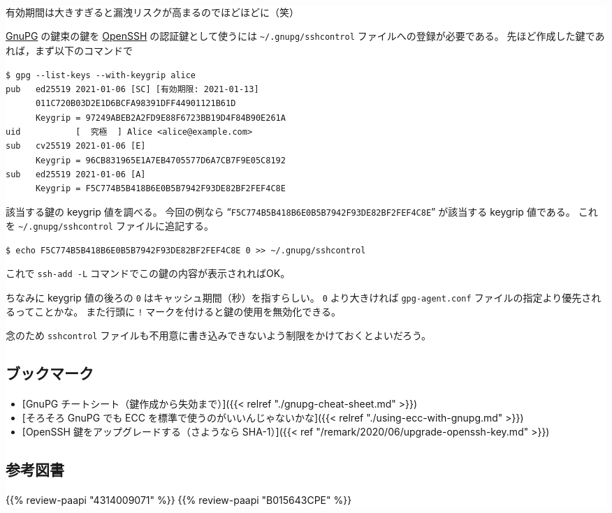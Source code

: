 有効期間は大きすぎると漏洩リスクが高まるのでほどほどに（笑）

[GnuPG] の鍵束の鍵を [OpenSSH] の認証鍵として使うには `~/.gnupg/sshcontrol` ファイルへの登録が必要である。
先ほど作成した鍵であれば，まず以下のコマンドで

```text {hl_lines=[9]}
$ gpg --list-keys --with-keygrip alice
pub   ed25519 2021-01-06 [SC] [有効期限: 2021-01-13]
      011C720B03D2E1D6BCFA98391DFF44901121B61D
      Keygrip = 97249ABEB2A2FD9E88F6723BB19D4F84B90E261A
uid           [  究極  ] Alice <alice@example.com>
sub   cv25519 2021-01-06 [E]
      Keygrip = 96CB831965E1A7EB4705577D6A7CB7F9E05C8192
sub   ed25519 2021-01-06 [A]
      Keygrip = F5C774B5B418B6E0B5B7942F93DE82BF2FEF4C8E
```

該当する鍵の keygrip 値を調べる。
今回の例なら “`F5C774B5B418B6E0B5B7942F93DE82BF2FEF4C8E`” が該当する keygrip 値である。
これを `~/.gnupg/sshcontrol` ファイルに追記する。

```text
$ echo F5C774B5B418B6E0B5B7942F93DE82BF2FEF4C8E 0 >> ~/.gnupg/sshcontrol
```

これで `ssh-add -L` コマンドでこの鍵の内容が表示されればOK。

ちなみに keygrip 値の後ろの `0` はキャッシュ期間（秒）を指すらしい。
`0` より大きければ `gpg-agent.conf` ファイルの指定より優先されるってことかな。
また行頭に `!` マークを付けると鍵の使用を無効化できる。

念のため `sshcontrol` ファイルも不用意に書き込みできないよう制限をかけておくとよいだろう。

## ブックマーク

- [GnuPG チートシート（鍵作成から失効まで）]({{< relref "./gnupg-cheat-sheet.md" >}})
- [そろそろ GnuPG でも ECC を標準で使うのがいいんじゃないかな]({{< relref "./using-ecc-with-gnupg.md" >}})
- [OpenSSH 鍵をアップグレードする（さようなら SHA-1）]({{< ref "/remark/2020/06/upgrade-openssh-key.md" >}})

[OpenPGP]: http://openpgp.org/
[RFC 4880]: https://tools.ietf.org/html/rfc4880 "RFC 4880 - OpenPGP Message Format"
[RFC 4880bis]: https://datatracker.ietf.org/doc/draft-ietf-openpgp-rfc4880bis/ "draft-ietf-openpgp-rfc4880bis - OpenPGP Message Format"
[GnuPG]: https://gnupg.org/ "The GNU Privacy Guard"
[OpenSSH]: http://www.openssh.com/ "OpenSSH"
[git]: https://git-scm.com/
[gpgpdump]: https://github.com/spiegel-im-spiegel/gpgpdump "spiegel-im-spiegel/gpgpdump: OpenPGP packet visualizer"

## 参考図書

{{% review-paapi "4314009071" %}} 
{{% review-paapi "B015643CPE" %}} 


[^win1]: Windows 環境ではもう少し面倒な設定が必要である。詳しくは拙文「[GnuPG for Windows : gpg-agent について]({{< relref "./using-gnupg-for-windows-2.md" >}})」